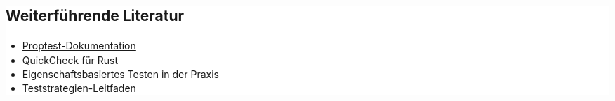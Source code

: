 ```rust
```

## Weiterführende Literatur

- [Proptest-Dokumentation](https://docs.rs/proptest)
- [QuickCheck für Rust](https://docs.rs/quickcheck)
- [Eigenschaftsbasiertes Testen in der Praxis](https://blog.rust-lang.org/2020/01/07/proptest.html)
- [Teststrategien-Leitfaden](../TESTING.md)
